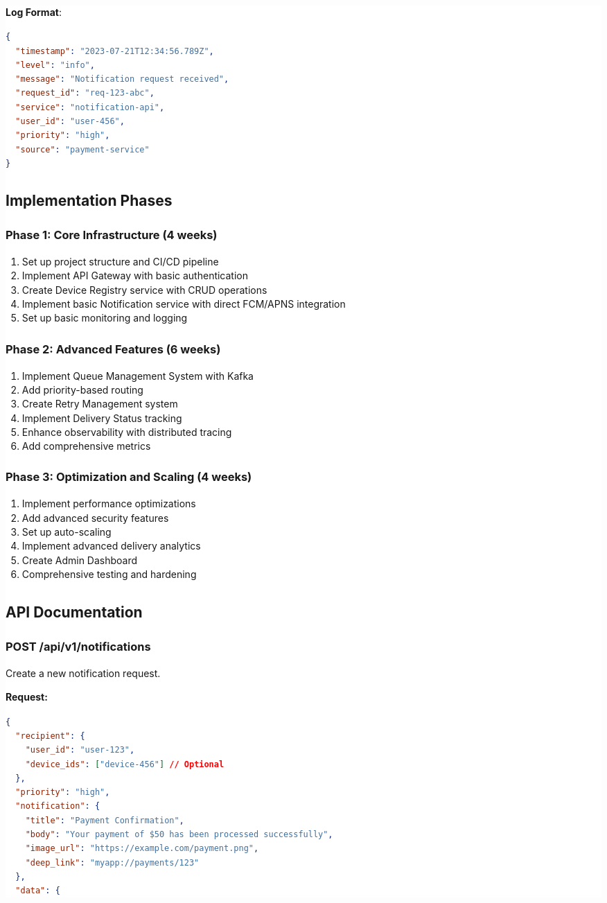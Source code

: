 **Log Format**:

```json
{
  "timestamp": "2023-07-21T12:34:56.789Z",
  "level": "info",
  "message": "Notification request received",
  "request_id": "req-123-abc",
  "service": "notification-api",
  "user_id": "user-456",
  "priority": "high",
  "source": "payment-service"
}
```

## Implementation Phases

### Phase 1: Core Infrastructure (4 weeks)

1. Set up project structure and CI/CD pipeline
2. Implement API Gateway with basic authentication
3. Create Device Registry service with CRUD operations
4. Implement basic Notification service with direct FCM/APNS integration
5. Set up basic monitoring and logging

### Phase 2: Advanced Features (6 weeks)

1. Implement Queue Management System with Kafka
2. Add priority-based routing
3. Create Retry Management system
4. Implement Delivery Status tracking
5. Enhance observability with distributed tracing
6. Add comprehensive metrics

### Phase 3: Optimization and Scaling (4 weeks)

1. Implement performance optimizations
2. Add advanced security features
3. Set up auto-scaling
4. Implement advanced delivery analytics
5. Create Admin Dashboard
6. Comprehensive testing and hardening

## API Documentation

### POST /api/v1/notifications

Create a new notification request.

**Request:**

```json
{
  "recipient": {
    "user_id": "user-123",
    "device_ids": ["device-456"] // Optional
  },
  "priority": "high",
  "notification": {
    "title": "Payment Confirmation",
    "body": "Your payment of $50 has been processed successfully",
    "image_url": "https://example.com/payment.png",
    "deep_link": "myapp://payments/123"
  },
  "data": {
```